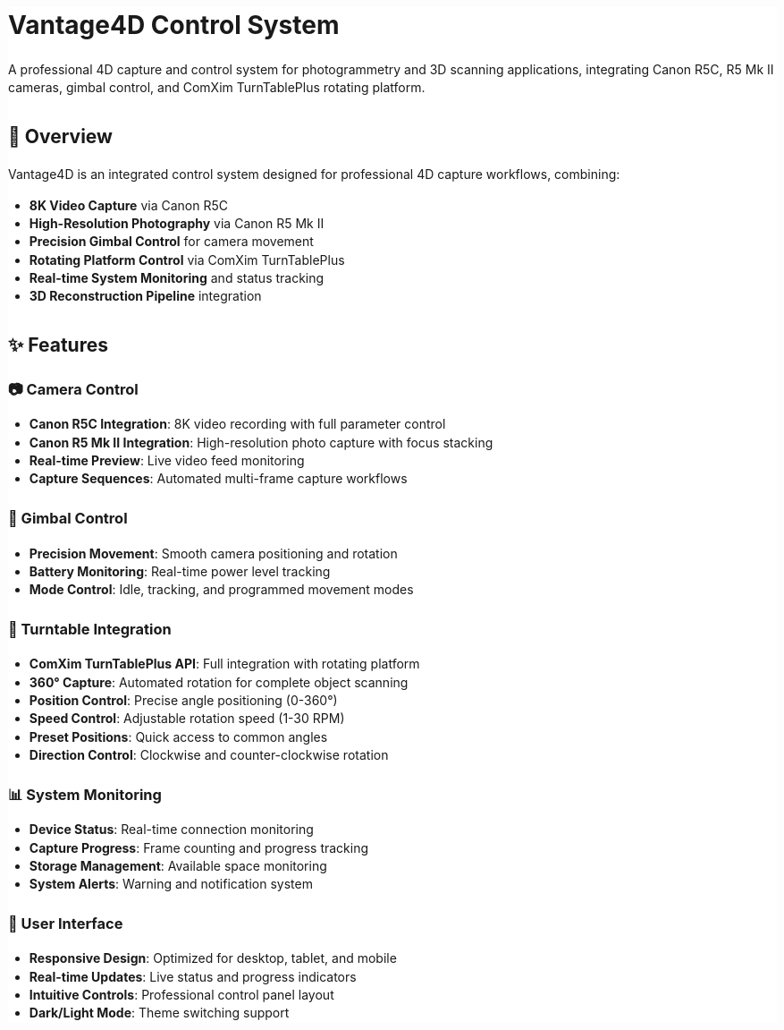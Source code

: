 # Vantage4D Control System

A professional 4D capture and control system for photogrammetry and 3D scanning applications, integrating Canon R5C, R5 Mk II cameras, gimbal control, and ComXim TurnTablePlus rotating platform.

## 🎯 Overview

Vantage4D is an integrated control system designed for professional 4D capture workflows, combining:

- **8K Video Capture** via Canon R5C
- **High-Resolution Photography** via Canon R5 Mk II
- **Precision Gimbal Control** for camera movement
- **Rotating Platform Control** via ComXim TurnTablePlus
- **Real-time System Monitoring** and status tracking
- **3D Reconstruction Pipeline** integration

## ✨ Features

### 📷 Camera Control
- **Canon R5C Integration**: 8K video recording with full parameter control
- **Canon R5 Mk II Integration**: High-resolution photo capture with focus stacking
- **Real-time Preview**: Live video feed monitoring
- **Capture Sequences**: Automated multi-frame capture workflows

### 🔄 Gimbal Control
- **Precision Movement**: Smooth camera positioning and rotation
- **Battery Monitoring**: Real-time power level tracking
- **Mode Control**: Idle, tracking, and programmed movement modes

### 🎯 Turntable Integration
- **ComXim TurnTablePlus API**: Full integration with rotating platform
- **360° Capture**: Automated rotation for complete object scanning
- **Position Control**: Precise angle positioning (0-360°)
- **Speed Control**: Adjustable rotation speed (1-30 RPM)
- **Preset Positions**: Quick access to common angles
- **Direction Control**: Clockwise and counter-clockwise rotation

### 📊 System Monitoring
- **Device Status**: Real-time connection monitoring
- **Capture Progress**: Frame counting and progress tracking
- **Storage Management**: Available space monitoring
- **System Alerts**: Warning and notification system

### 🎨 User Interface
- **Responsive Design**: Optimized for desktop, tablet, and mobile
- **Real-time Updates**: Live status and progress indicators
- **Intuitive Controls**: Professional control panel layout
- **Dark/Light Mode**: Theme switching support
